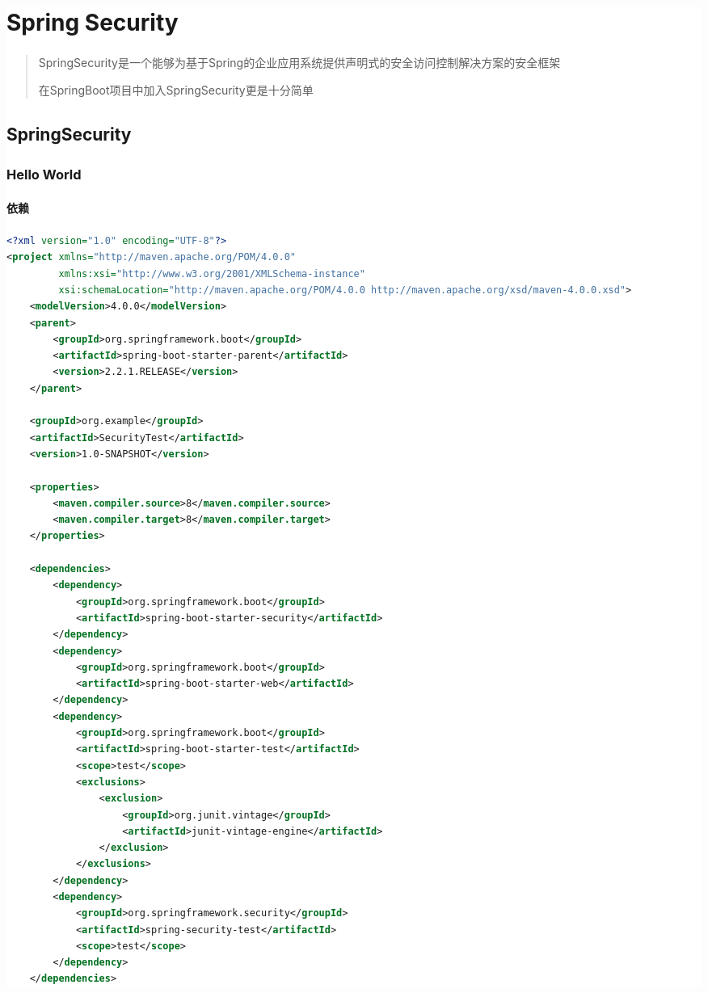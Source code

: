 # Spring Security

> SpringSecurity是一个能够为基于Spring的企业应用系统提供声明式的安全访问控制解决方案的安全框架
>
> 在SpringBoot项目中加入SpringSecurity更是十分简单



## SpringSecurity

### Hello World

#### 依赖

```xml
<?xml version="1.0" encoding="UTF-8"?>
<project xmlns="http://maven.apache.org/POM/4.0.0"
         xmlns:xsi="http://www.w3.org/2001/XMLSchema-instance"
         xsi:schemaLocation="http://maven.apache.org/POM/4.0.0 http://maven.apache.org/xsd/maven-4.0.0.xsd">
    <modelVersion>4.0.0</modelVersion>
    <parent>
        <groupId>org.springframework.boot</groupId>
        <artifactId>spring-boot-starter-parent</artifactId>
        <version>2.2.1.RELEASE</version>
    </parent>

    <groupId>org.example</groupId>
    <artifactId>SecurityTest</artifactId>
    <version>1.0-SNAPSHOT</version>

    <properties>
        <maven.compiler.source>8</maven.compiler.source>
        <maven.compiler.target>8</maven.compiler.target>
    </properties>

    <dependencies>
        <dependency>
            <groupId>org.springframework.boot</groupId>
            <artifactId>spring-boot-starter-security</artifactId>
        </dependency>
        <dependency>
            <groupId>org.springframework.boot</groupId>
            <artifactId>spring-boot-starter-web</artifactId>
        </dependency>
        <dependency>
            <groupId>org.springframework.boot</groupId>
            <artifactId>spring-boot-starter-test</artifactId>
            <scope>test</scope>
            <exclusions>
                <exclusion>
                    <groupId>org.junit.vintage</groupId>
                    <artifactId>junit-vintage-engine</artifactId>
                </exclusion>
            </exclusions>
        </dependency>
        <dependency>
            <groupId>org.springframework.security</groupId>
            <artifactId>spring-security-test</artifactId>
            <scope>test</scope>
        </dependency>
    </dependencies>

```